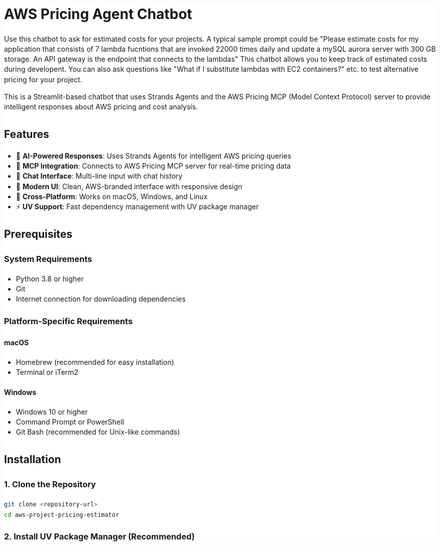 # AWS Pricing Agent Chatbot

Use this chatbot to ask for estimated costs for your projects. A typical sample prompt could be "Please estimate costs for my application that consists of 7 lambda fucntions that are invoked 22000 times daily and update a mySQL aurora server with 300 GB storage. An API gateway is the endpoint that connects to the lambdas" This chatbot allows you to keep track of estimated costs during developent. You can also ask questions like "What if I substitute lambdas with EC2 containers?" etc. to test alternative pricing for your project. 

This is a Streamlit-based chatbot that uses Strands Agents and the AWS Pricing MCP (Model Context Protocol) server to provide intelligent responses about AWS pricing and cost analysis.

## Features

- 🤖 **AI-Powered Responses**: Uses Strands Agents for intelligent AWS pricing queries
- 🔗 **MCP Integration**: Connects to AWS Pricing MCP server for real-time pricing data
- 💬 **Chat Interface**: Multi-line input with chat history
- 🎨 **Modern UI**: Clean, AWS-branded interface with responsive design
- 🔄 **Cross-Platform**: Works on macOS, Windows, and Linux
- ⚡ **UV Support**: Fast dependency management with UV package manager

## Prerequisites

### System Requirements
- Python 3.8 or higher
- Git
- Internet connection for downloading dependencies

### Platform-Specific Requirements

#### macOS
- Homebrew (recommended for easy installation)
- Terminal or iTerm2

#### Windows
- Windows 10 or higher
- Command Prompt or PowerShell
- Git Bash (recommended for Unix-like commands)

## Installation

### 1. Clone the Repository

```bash
git clone <repository-url>
cd aws-project-pricing-estimator
```

### 2. Install UV Package Manager (Recommended)
